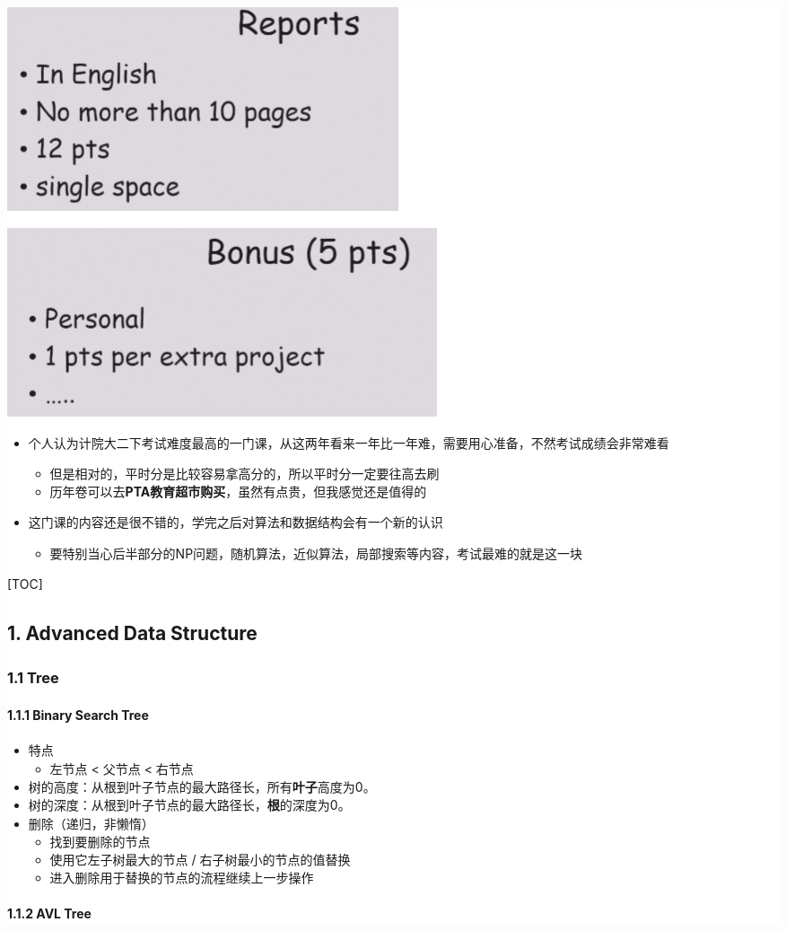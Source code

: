   ![image-20220225132603883](ADS笔记.assets/image-20220225132603883.png)
  
  ![image-20220225132727093](ADS笔记.assets/image-20220225132727093.png)
  
- 个人认为计院大二下考试难度最高的一门课，从这两年看来一年比一年难，需要用心准备，不然考试成绩会非常难看
  - 但是相对的，平时分是比较容易拿高分的，所以平时分一定要往高去刷
  - 历年卷可以去**PTA教育超市购买**，虽然有点贵，但我感觉还是值得的
  
- 这门课的内容还是很不错的，学完之后对算法和数据结构会有一个新的认识
  - 要特别当心后半部分的NP问题，随机算法，近似算法，局部搜索等内容，考试最难的就是这一块

[TOC]

## 1. Advanced Data Structure

### 1.1 Tree

#### 1.1.1 Binary Search Tree

- 特点
  - 左节点 < 父节点 < 右节点
- 树的高度：从根到叶子节点的最大路径长，所有**叶子**高度为0。
- 树的深度：从根到叶子节点的最大路径长，**根**的深度为0。
- 删除（递归，非懒惰）
  - 找到要删除的节点
  - 使用它左子树最大的节点 / 右子树最小的节点的值替换
  - 进入删除用于替换的节点的流程继续上一步操作

#### 1.1.2 AVL Tree
